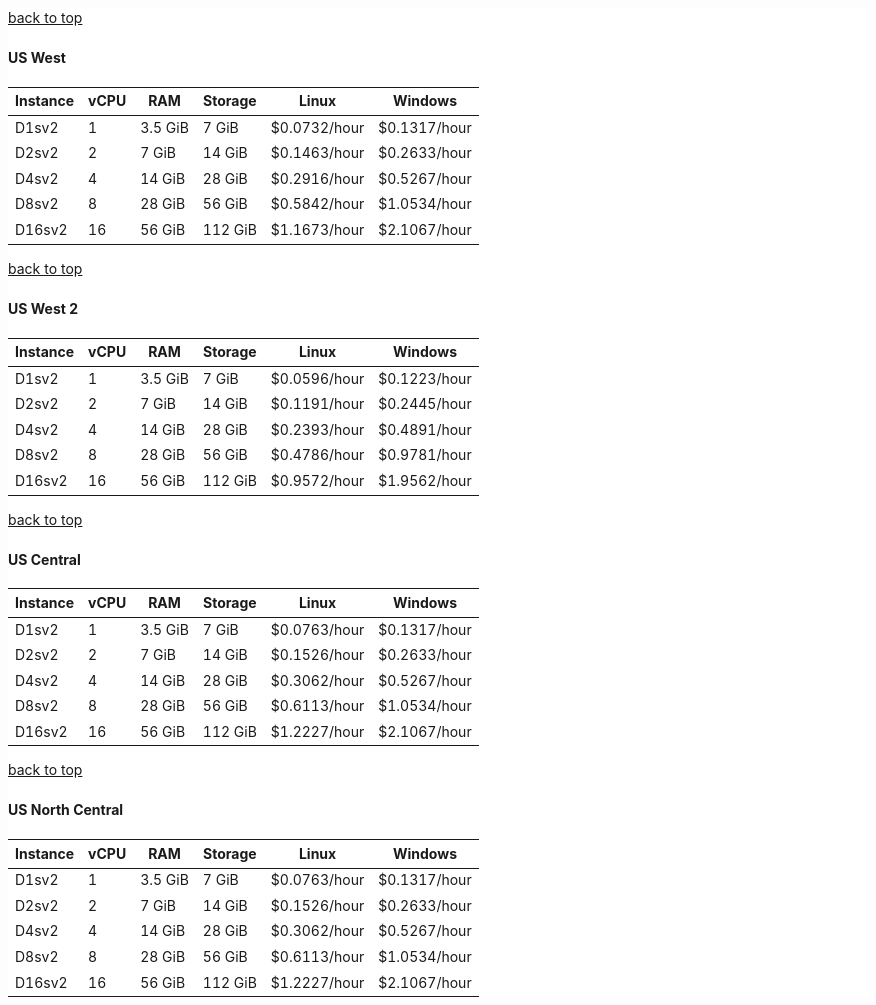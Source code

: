 [back to top](#vmhourlyrates)
#### US West
| Instance | vCPU | RAM | Storage |  Linux |  Windows |
|----------|------|-----|---------|--------|----------|
 | D1sv2 | 1 | 3.5 GiB | 7 GiB | $0.0732/hour | $0.1317/hour | 
 | D2sv2 | 2 | 7 GiB | 14 GiB | $0.1463/hour | $0.2633/hour | 
 | D4sv2 | 4 | 14 GiB | 28 GiB | $0.2916/hour | $0.5267/hour | 
 | D8sv2 | 8 | 28 GiB | 56 GiB | $0.5842/hour | $1.0534/hour | 
 | D16sv2 | 16 | 56 GiB | 112 GiB | $1.1673/hour | $2.1067/hour | 
 
[back to top](#vmhourlyrates)
#### US West 2
| Instance | vCPU | RAM | Storage |  Linux |  Windows |
|----------|------|-----|---------|--------|----------|
 | D1sv2 | 1 | 3.5 GiB | 7 GiB | $0.0596/hour | $0.1223/hour | 
 | D2sv2 | 2 | 7 GiB | 14 GiB | $0.1191/hour | $0.2445/hour | 
 | D4sv2 | 4 | 14 GiB | 28 GiB | $0.2393/hour | $0.4891/hour | 
 | D8sv2 | 8 | 28 GiB | 56 GiB | $0.4786/hour | $0.9781/hour | 
 | D16sv2 | 16 | 56 GiB | 112 GiB | $0.9572/hour | $1.9562/hour | 
 
[back to top](#vmhourlyrates)
#### US Central
| Instance | vCPU | RAM | Storage |  Linux |  Windows |
|----------|------|-----|---------|--------|----------|
 | D1sv2 | 1 | 3.5 GiB | 7 GiB | $0.0763/hour | $0.1317/hour | 
 | D2sv2 | 2 | 7 GiB | 14 GiB | $0.1526/hour | $0.2633/hour | 
 | D4sv2 | 4 | 14 GiB | 28 GiB | $0.3062/hour | $0.5267/hour | 
 | D8sv2 | 8 | 28 GiB | 56 GiB | $0.6113/hour | $1.0534/hour | 
 | D16sv2 | 16 | 56 GiB | 112 GiB | $1.2227/hour | $2.1067/hour | 
 
[back to top](#vmhourlyrates)
#### US North Central
| Instance | vCPU | RAM | Storage |  Linux |  Windows |
|----------|------|-----|---------|--------|----------|
 | D1sv2 | 1 | 3.5 GiB | 7 GiB | $0.0763/hour | $0.1317/hour | 
 | D2sv2 | 2 | 7 GiB | 14 GiB | $0.1526/hour | $0.2633/hour | 
 | D4sv2 | 4 | 14 GiB | 28 GiB | $0.3062/hour | $0.5267/hour | 
 | D8sv2 | 8 | 28 GiB | 56 GiB | $0.6113/hour | $1.0534/hour | 
 | D16sv2 | 16 | 56 GiB | 112 GiB | $1.2227/hour | $2.1067/hour | 
 